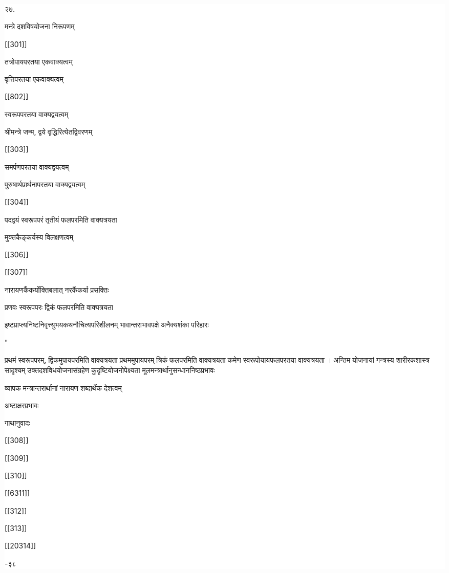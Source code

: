२७.

मन्त्रे दशविषयोजना निरूपणम्

[[301]]

तत्रोपायपरतया एकवाक्यत्वम्

वृत्तिपरतया एकवाक्यत्वम्

[[802]]

स्वरूपपरतया वाक्यद्वयत्वम्

श्रीमन्त्रे जन्म, द्वये वृद्धिरित्येतद्विवरणम्

[[303]]

समर्पणपरतया वाक्यद्वयत्वम्

पुरुषार्थप्रार्थनापरतया वाक्यद्वयत्वम्

[[304]]

पदद्वयं स्वरूपपरं तृतीयं फलपरमिति वाक्यत्रयता

मुक्तकैङ्कर्यस्य विलक्षणत्वम्

[[306]]

[[307]]

नारायणकैंकर्योक्तिबलात् नरकैंकर्या प्रसक्तिः

प्रणवः स्वरूपपरः द्विकं फलपरमिति वाक्यत्रयता

इष्टप्राप्त्यनिष्टनिवृत्त्युभयकथनौचित्यपरिशीलनम् भावान्तराभावपक्षे अनैक्यशंका परिहारः

"

प्रथमं स्वरूपपरम्, द्विकमुपायपरमिति वाक्यत्रयता प्रथममुपायपरम् त्रिकं फलपरमिति वाक्यत्रयता कमेण स्वरूपोयायफलपरतया वाक्यत्रयता । अन्तिम योजनायां गन्त्रस्य शारीरकशास्त्र सादृश्यम् उक्तदशविधयोजनासंग्रहेण कुदृष्टियोजनोपेक्ष्यता मूलमन्त्रार्थानुसन्धाननिष्ठप्रभावः

व्यापक मन्त्रान्तरार्थानां नारायण शब्दार्थेक देशत्वम्

अष्टाक्षरप्रभावः

गाथानुवादः

[[308]]

[[309]]

[[310]]

[[6311]]

[[312]]

[[313]]

[[20314]]

-३८
